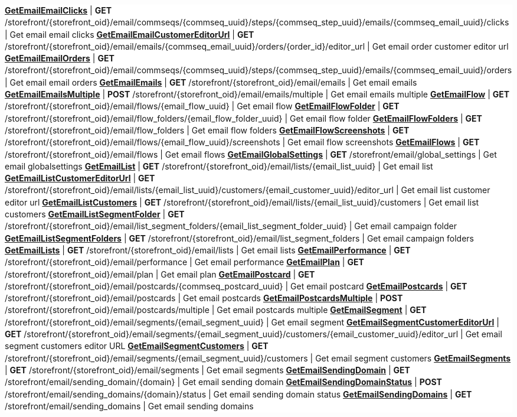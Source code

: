 [**GetEmailEmailClicks**](StorefrontApi.md#getemailemailclicks) | **GET** /storefront/{storefront_oid}/email/commseqs/{commseq_uuid}/steps/{commseq_step_uuid}/emails/{commseq_email_uuid}/clicks | Get email email clicks
[**GetEmailEmailCustomerEditorUrl**](StorefrontApi.md#getemailemailcustomereditorurl) | **GET** /storefront/{storefront_oid}/email/emails/{commseq_email_uuid}/orders/{order_id}/editor_url | Get email order customer editor url
[**GetEmailEmailOrders**](StorefrontApi.md#getemailemailorders) | **GET** /storefront/{storefront_oid}/email/commseqs/{commseq_uuid}/steps/{commseq_step_uuid}/emails/{commseq_email_uuid}/orders | Get email email orders
[**GetEmailEmails**](StorefrontApi.md#getemailemails) | **GET** /storefront/{storefront_oid}/email/emails | Get email emails
[**GetEmailEmailsMultiple**](StorefrontApi.md#getemailemailsmultiple) | **POST** /storefront/{storefront_oid}/email/emails/multiple | Get email emails multiple
[**GetEmailFlow**](StorefrontApi.md#getemailflow) | **GET** /storefront/{storefront_oid}/email/flows/{email_flow_uuid} | Get email flow
[**GetEmailFlowFolder**](StorefrontApi.md#getemailflowfolder) | **GET** /storefront/{storefront_oid}/email/flow_folders/{email_flow_folder_uuid} | Get email flow folder
[**GetEmailFlowFolders**](StorefrontApi.md#getemailflowfolders) | **GET** /storefront/{storefront_oid}/email/flow_folders | Get email flow folders
[**GetEmailFlowScreenshots**](StorefrontApi.md#getemailflowscreenshots) | **GET** /storefront/{storefront_oid}/email/flows/{email_flow_uuid}/screenshots | Get email flow screenshots
[**GetEmailFlows**](StorefrontApi.md#getemailflows) | **GET** /storefront/{storefront_oid}/email/flows | Get email flows
[**GetEmailGlobalSettings**](StorefrontApi.md#getemailglobalsettings) | **GET** /storefront/email/global_settings | Get email globalsettings
[**GetEmailList**](StorefrontApi.md#getemaillist) | **GET** /storefront/{storefront_oid}/email/lists/{email_list_uuid} | Get email list
[**GetEmailListCustomerEditorUrl**](StorefrontApi.md#getemaillistcustomereditorurl) | **GET** /storefront/{storefront_oid}/email/lists/{email_list_uuid}/customers/{email_customer_uuid}/editor_url | Get email list customer editor url
[**GetEmailListCustomers**](StorefrontApi.md#getemaillistcustomers) | **GET** /storefront/{storefront_oid}/email/lists/{email_list_uuid}/customers | Get email list customers
[**GetEmailListSegmentFolder**](StorefrontApi.md#getemaillistsegmentfolder) | **GET** /storefront/{storefront_oid}/email/list_segment_folders/{email_list_segment_folder_uuid} | Get email campaign folder
[**GetEmailListSegmentFolders**](StorefrontApi.md#getemaillistsegmentfolders) | **GET** /storefront/{storefront_oid}/email/list_segment_folders | Get email campaign folders
[**GetEmailLists**](StorefrontApi.md#getemaillists) | **GET** /storefront/{storefront_oid}/email/lists | Get email lists
[**GetEmailPerformance**](StorefrontApi.md#getemailperformance) | **GET** /storefront/{storefront_oid}/email/performance | Get email performance
[**GetEmailPlan**](StorefrontApi.md#getemailplan) | **GET** /storefront/{storefront_oid}/email/plan | Get email plan
[**GetEmailPostcard**](StorefrontApi.md#getemailpostcard) | **GET** /storefront/{storefront_oid}/email/postcards/{commseq_postcard_uuid} | Get email postcard
[**GetEmailPostcards**](StorefrontApi.md#getemailpostcards) | **GET** /storefront/{storefront_oid}/email/postcards | Get email postcards
[**GetEmailPostcardsMultiple**](StorefrontApi.md#getemailpostcardsmultiple) | **POST** /storefront/{storefront_oid}/email/postcards/multiple | Get email postcards multiple
[**GetEmailSegment**](StorefrontApi.md#getemailsegment) | **GET** /storefront/{storefront_oid}/email/segments/{email_segment_uuid} | Get email segment
[**GetEmailSegmentCustomerEditorUrl**](StorefrontApi.md#getemailsegmentcustomereditorurl) | **GET** /storefront/{storefront_oid}/email/segments/{email_segment_uuid}/customers/{email_customer_uuid}/editor_url | Get email segment customers editor URL
[**GetEmailSegmentCustomers**](StorefrontApi.md#getemailsegmentcustomers) | **GET** /storefront/{storefront_oid}/email/segments/{email_segment_uuid}/customers | Get email segment customers
[**GetEmailSegments**](StorefrontApi.md#getemailsegments) | **GET** /storefront/{storefront_oid}/email/segments | Get email segments
[**GetEmailSendingDomain**](StorefrontApi.md#getemailsendingdomain) | **GET** /storefront/email/sending_domain/{domain} | Get email sending domain
[**GetEmailSendingDomainStatus**](StorefrontApi.md#getemailsendingdomainstatus) | **POST** /storefront/email/sending_domains/{domain}/status | Get email sending domain status
[**GetEmailSendingDomains**](StorefrontApi.md#getemailsendingdomains) | **GET** /storefront/email/sending_domains | Get email sending domains